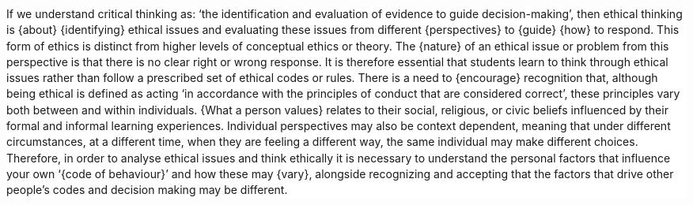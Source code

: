 
If we understand critical thinking as: ‘the identification and evaluation of evidence to guide decision-making’, then ethical thinking is {about} {identifying} ethical issues and evaluating these issues from different {perspectives} to {guide} {how} to respond. This form of ethics is distinct from higher levels of conceptual ethics or theory. The {nature} of an ethical issue or problem from this perspective is that there is no clear right or wrong response. It is therefore essential that students learn to think through ethical issues rather than follow a prescribed set of ethical codes or rules. There is a need to {encourage} recognition that, although being ethical is defined as acting ‘in accordance with the principles of conduct that are considered correct’, these principles vary both between and within individuals. {What a person values} relates to their social, religious, or civic beliefs influenced by their formal and informal learning experiences. Individual perspectives may also be context dependent, meaning that under different circumstances, at a different time, when they are feeling a different way, the same individual may make different choices. Therefore, in order to analyse ethical issues and think ethically it is necessary to understand the personal factors that influence your own ‘{code of behaviour}’ and how these may {vary}, alongside recognizing and accepting that the factors that drive other people’s codes and decision making may be different.

